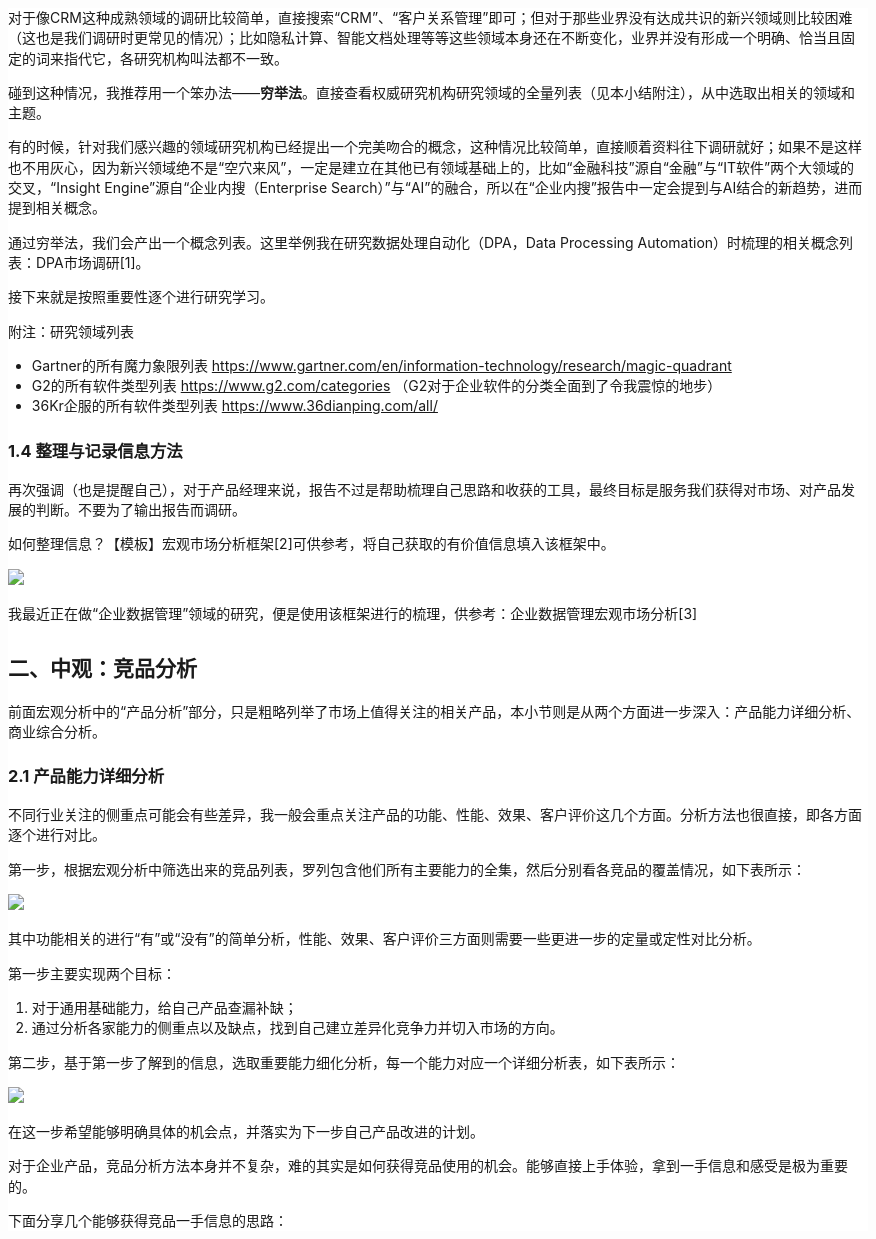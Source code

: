 对于像CRM这种成熟领域的调研比较简单，直接搜索“CRM”、“客户关系管理”即可；但对于那些业界没有达成共识的新兴领域则比较困难（这也是我们调研时更常见的情况）；比如隐私计算、智能文档处理等等这些领域本身还在不断变化，业界并没有形成一个明确、恰当且固定的词来指代它，各研究机构叫法都不一致。

碰到这种情况，我推荐用一个笨办法——**穷举法**。直接查看权威研究机构研究领域的全量列表（见本小结附注），从中选取出相关的领域和主题。

有的时候，针对我们感兴趣的领域研究机构已经提出一个完美吻合的概念，这种情况比较简单，直接顺着资料往下调研就好；如果不是这样也不用灰心，因为新兴领域绝不是“空穴来风”，一定是建立在其他已有领域基础上的，比如“金融科技”源自“金融”与“IT软件”两个大领域的交叉，“Insight Engine”源自“企业内搜（Enterprise Search）”与“AI”的融合，所以在“企业内搜”报告中一定会提到与AI结合的新趋势，进而提到相关概念。

通过穷举法，我们会产出一个概念列表。这里举例我在研究数据处理自动化（DPA，Data Processing Automation）时梳理的相关概念列表：DPA市场调研\[1\]。

接下来就是按照重要性逐个进行研究学习。

附注：研究领域列表

*   Gartner的所有魔力象限列表 https://www.gartner.com/en/information-technology/research/magic-quadrant
*   G2的所有软件类型列表 https://www.g2.com/categories （G2对于企业软件的分类全面到了令我震惊的地步）
*   36Kr企服的所有软件类型列表 https://www.36dianping.com/all/

### **1.4 整理与记录信息方法**

再次强调（也是提醒自己），对于产品经理来说，报告不过是帮助梳理自己思路和收获的工具，最终目标是服务我们获得对市场、对产品发展的判断。不要为了输出报告而调研。

如何整理信息？【模板】宏观市场分析框架\[2\]可供参考，将自己获取的有价值信息填入该框架中。

![](https://image.woshipm.com/wp-files/2023/02/4Zlsza613y5AGCmUB0aU.png)

我最近正在做“企业数据管理”领域的研究，便是使用该框架进行的梳理，供参考：企业数据管理宏观市场分析\[3\]

## 二、中观：竞品分析

前面宏观分析中的“产品分析”部分，只是粗略列举了市场上值得关注的相关产品，本小节则是从两个方面进一步深入：产品能力详细分析、商业综合分析。

### **2.1 产品能力详细分析**

不同行业关注的侧重点可能会有些差异，我一般会重点关注产品的功能、性能、效果、客户评价这几个方面。分析方法也很直接，即各方面逐个进行对比。

第一步，根据宏观分析中筛选出来的竞品列表，罗列包含他们所有主要能力的全集，然后分别看各竞品的覆盖情况，如下表所示：

![](https://image.woshipm.com/wp-files/2023/02/27OJjk0QcjYV6K7tfLY9.png)

其中功能相关的进行“有”或“没有”的简单分析，性能、效果、客户评价三方面则需要一些更进一步的定量或定性对比分析。

第一步主要实现两个目标：

1.  对于通用基础能力，给自己产品查漏补缺；
2.  通过分析各家能力的侧重点以及缺点，找到自己建立差异化竞争力并切入市场的方向。

第二步，基于第一步了解到的信息，选取重要能力细化分析，每一个能力对应一个详细分析表，如下表所示：

![](https://image.woshipm.com/wp-files/2023/02/J7G6n467zGhFAejX5uvs.png)

在这一步希望能够明确具体的机会点，并落实为下一步自己产品改进的计划。

对于企业产品，竞品分析方法本身并不复杂，难的其实是如何获得竞品使用的机会。能够直接上手体验，拿到一手信息和感受是极为重要的。

下面分享几个能够获得竞品一手信息的思路：
